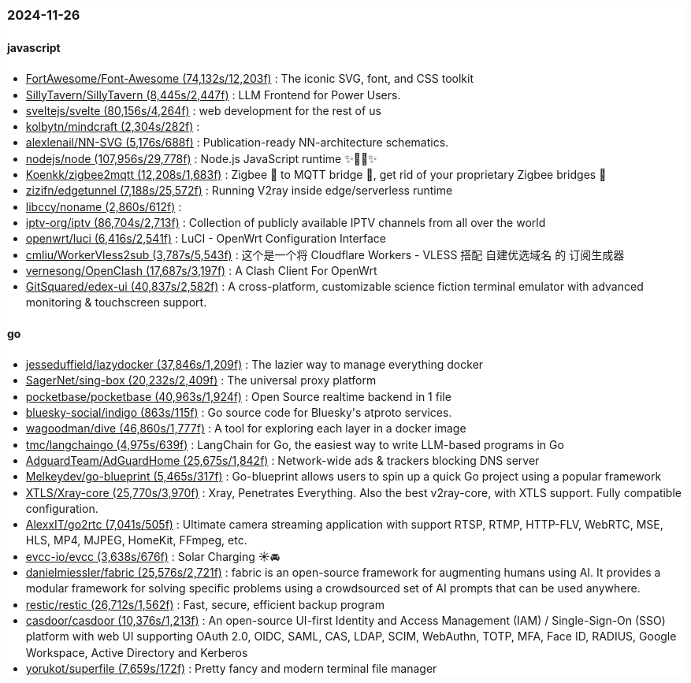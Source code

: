 ### 2024-11-26

#### javascript
* [FortAwesome/Font-Awesome (74,132s/12,203f)](https://github.com/FortAwesome/Font-Awesome) : The iconic SVG, font, and CSS toolkit
* [SillyTavern/SillyTavern (8,445s/2,447f)](https://github.com/SillyTavern/SillyTavern) : LLM Frontend for Power Users.
* [sveltejs/svelte (80,156s/4,264f)](https://github.com/sveltejs/svelte) : web development for the rest of us
* [kolbytn/mindcraft (2,304s/282f)](https://github.com/kolbytn/mindcraft) : 
* [alexlenail/NN-SVG (5,176s/688f)](https://github.com/alexlenail/NN-SVG) : Publication-ready NN-architecture schematics.
* [nodejs/node (107,956s/29,778f)](https://github.com/nodejs/node) : Node.js JavaScript runtime ✨🐢🚀✨
* [Koenkk/zigbee2mqtt (12,208s/1,683f)](https://github.com/Koenkk/zigbee2mqtt) : Zigbee 🐝 to MQTT bridge 🌉, get rid of your proprietary Zigbee bridges 🔨
* [zizifn/edgetunnel (7,188s/25,572f)](https://github.com/zizifn/edgetunnel) : Running V2ray inside edge/serverless runtime
* [libccy/noname (2,860s/612f)](https://github.com/libccy/noname) : 
* [iptv-org/iptv (86,704s/2,713f)](https://github.com/iptv-org/iptv) : Collection of publicly available IPTV channels from all over the world
* [openwrt/luci (6,416s/2,541f)](https://github.com/openwrt/luci) : LuCI - OpenWrt Configuration Interface
* [cmliu/WorkerVless2sub (3,787s/5,543f)](https://github.com/cmliu/WorkerVless2sub) : 这个是一个将 Cloudflare Workers - VLESS 搭配 自建优选域名 的 订阅生成器
* [vernesong/OpenClash (17,687s/3,197f)](https://github.com/vernesong/OpenClash) : A Clash Client For OpenWrt
* [GitSquared/edex-ui (40,837s/2,582f)](https://github.com/GitSquared/edex-ui) : A cross-platform, customizable science fiction terminal emulator with advanced monitoring & touchscreen support.

#### go
* [jesseduffield/lazydocker (37,846s/1,209f)](https://github.com/jesseduffield/lazydocker) : The lazier way to manage everything docker
* [SagerNet/sing-box (20,232s/2,409f)](https://github.com/SagerNet/sing-box) : The universal proxy platform
* [pocketbase/pocketbase (40,963s/1,924f)](https://github.com/pocketbase/pocketbase) : Open Source realtime backend in 1 file
* [bluesky-social/indigo (863s/115f)](https://github.com/bluesky-social/indigo) : Go source code for Bluesky's atproto services.
* [wagoodman/dive (46,860s/1,777f)](https://github.com/wagoodman/dive) : A tool for exploring each layer in a docker image
* [tmc/langchaingo (4,975s/639f)](https://github.com/tmc/langchaingo) : LangChain for Go, the easiest way to write LLM-based programs in Go
* [AdguardTeam/AdGuardHome (25,675s/1,842f)](https://github.com/AdguardTeam/AdGuardHome) : Network-wide ads & trackers blocking DNS server
* [Melkeydev/go-blueprint (5,465s/317f)](https://github.com/Melkeydev/go-blueprint) : Go-blueprint allows users to spin up a quick Go project using a popular framework
* [XTLS/Xray-core (25,770s/3,970f)](https://github.com/XTLS/Xray-core) : Xray, Penetrates Everything. Also the best v2ray-core, with XTLS support. Fully compatible configuration.
* [AlexxIT/go2rtc (7,041s/505f)](https://github.com/AlexxIT/go2rtc) : Ultimate camera streaming application with support RTSP, RTMP, HTTP-FLV, WebRTC, MSE, HLS, MP4, MJPEG, HomeKit, FFmpeg, etc.
* [evcc-io/evcc (3,638s/676f)](https://github.com/evcc-io/evcc) : Solar Charging ☀️🚘
* [danielmiessler/fabric (25,576s/2,721f)](https://github.com/danielmiessler/fabric) : fabric is an open-source framework for augmenting humans using AI. It provides a modular framework for solving specific problems using a crowdsourced set of AI prompts that can be used anywhere.
* [restic/restic (26,712s/1,562f)](https://github.com/restic/restic) : Fast, secure, efficient backup program
* [casdoor/casdoor (10,376s/1,213f)](https://github.com/casdoor/casdoor) : An open-source UI-first Identity and Access Management (IAM) / Single-Sign-On (SSO) platform with web UI supporting OAuth 2.0, OIDC, SAML, CAS, LDAP, SCIM, WebAuthn, TOTP, MFA, Face ID, RADIUS, Google Workspace, Active Directory and Kerberos
* [yorukot/superfile (7,659s/172f)](https://github.com/yorukot/superfile) : Pretty fancy and modern terminal file manager